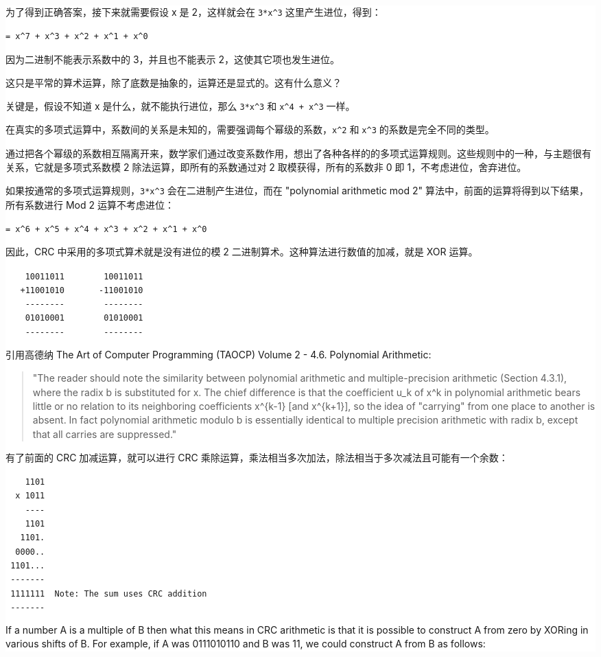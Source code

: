 为了得到正确答案，接下来就需要假设 x 是 2，这样就会在 `3*x^3` 这里产生进位，得到：

    = x^7 + x^3 + x^2 + x^1 + x^0

因为二进制不能表示系数中的 3，并且也不能表示 2，这使其它项也发生进位。

这只是平常的算术运算，除了底数是抽象的，运算还是显式的。这有什么意义？

关键是，假设不知道 x 是什么，就不能执行进位，那么 `3*x^3` 和 `x^4 + x^3` 一样。

在真实的多项式运算中，系数间的关系是未知的，需要强调每个幂级的系数，`x^2` 和 `x^3` 的系数是完全不同的类型。

通过把各个幂级的系数相互隔离开来，数学家们通过改变系数作用，想出了各种各样的的多项式运算规则。这些规则中的一种，与主题很有关系，它就是多项式系数模 2 除法运算，即所有的系数通过对 2 取模获得，所有的系数非 0 即 1，不考虑进位，舍弃进位。

如果按通常的多项式运算规则，`3*x^3` 会在二进制产生进位，而在 "polynomial
arithmetic mod 2" 算法中，前面的运算将得到以下结果，所有系数进行 Mod 2 运算不考虑进位：

    = x^6 + x^5 + x^4 + x^3 + x^2 + x^1 + x^0

因此，CRC 中采用的多项式算术就是没有进位的模 2 二进制算术。这种算法进行数值的加减，就是 XOR 运算。

        10011011        10011011
       +11001010       -11001010
        --------        --------
        01010001        01010001
        --------        --------

引用高德纳 The Art of Computer Programming (TAOCP) Volume 2 - 4.6. Polynomial Arithmetic:

>   "The reader should note the similarity between polynomial
>   arithmetic and multiple-precision arithmetic (Section 4.3.1), where
>   the radix b is substituted for x. The chief difference is that the
>   coefficient u_k of x^k in polynomial arithmetic bears little or no
>   relation to its neighboring coefficients x^{k-1} [and x^{k+1}], so
>   the idea of "carrying" from one place to another is absent. In fact
>   polynomial arithmetic modulo b is essentially identical to multiple
>   precision arithmetic with radix b, except that all carries are
>   suppressed."

有了前面的 CRC 加减运算，就可以进行 CRC 乘除运算，乘法相当多次加法，除法相当于多次减法且可能有一个余数：

        1101
      x 1011
        ----
        1101
       1101.
      0000..
     1101...
     -------
     1111111  Note: The sum uses CRC addition
     -------

If a number A is a multiple of B then what this means in CRC
arithmetic is that it is possible to construct A from zero by XORing
in various shifts of B. For example, if A was 0111010110 and B was 11,
we could construct A from B as follows:

